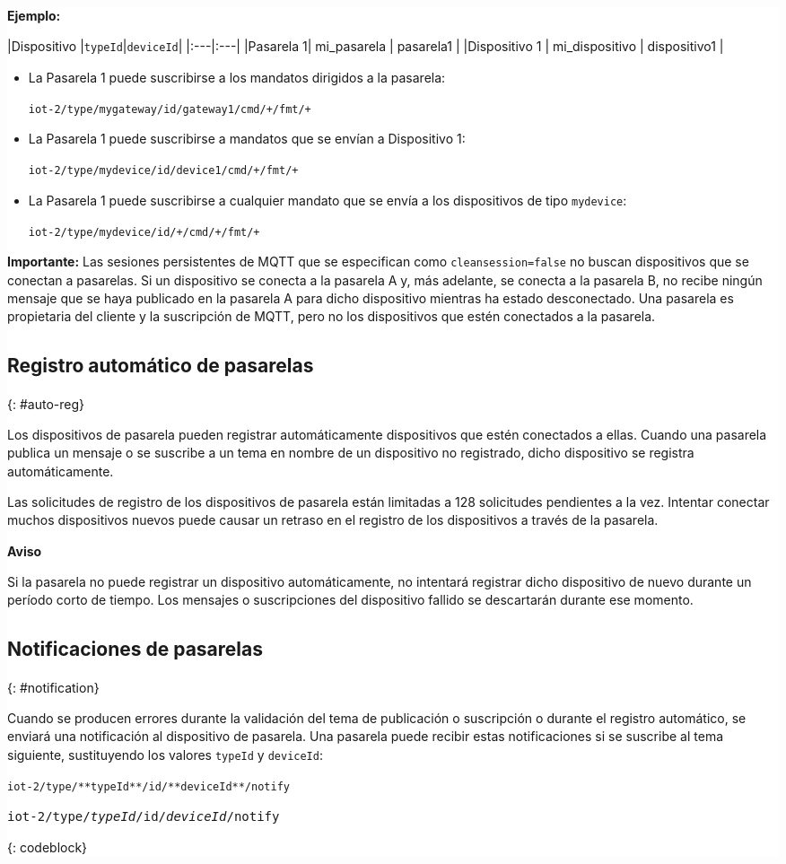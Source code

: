 **Ejemplo:**

|Dispositivo |`typeId`|`deviceId`|
|:---|:---|
|Pasarela 1| mi_pasarela   | pasarela1   |
|Dispositivo 1 | mi_dispositivo    | dispositivo1    |


-   La Pasarela 1 puede suscribirse a los mandatos dirigidos a la pasarela:
      
    `iot-2/type/mygateway/id/gateway1/cmd/+/fmt/+`
-   La Pasarela 1 puede suscribirse a mandatos que se envían a Dispositivo 1:
      
    `iot-2/type/mydevice/id/device1/cmd/+/fmt/+`
-   La Pasarela 1 puede suscribirse a cualquier mandato que se envía a los dispositivos de tipo `mydevice`:
       
     `iot-2/type/mydevice/id/+/cmd/+/fmt/+`

**Importante:** Las sesiones persistentes de MQTT que se especifican como `cleansession=false` no buscan dispositivos que se conectan a pasarelas. Si un dispositivo se conecta a la pasarela A y, más adelante, se conecta a la pasarela B, no recibe ningún mensaje que se haya publicado en la pasarela A para dicho dispositivo mientras ha estado desconectado. Una pasarela es propietaria del cliente y la suscripción de MQTT, pero no los dispositivos que estén conectados a la pasarela.

## Registro automático de pasarelas
{: #auto-reg}

Los dispositivos de pasarela pueden registrar automáticamente dispositivos que estén conectados a ellas. Cuando una pasarela publica un mensaje o se suscribe a un tema en nombre de un dispositivo no registrado, dicho dispositivo se registra automáticamente.

Las solicitudes de registro de los dispositivos de pasarela están limitadas a 128 solicitudes pendientes a la vez. Intentar conectar muchos dispositivos nuevos puede causar un retraso en el registro de los dispositivos a través de la pasarela.

**Aviso**

Si la pasarela no puede registrar un dispositivo automáticamente, no intentará registrar dicho dispositivo de nuevo durante un período corto de tiempo. Los mensajes o suscripciones del dispositivo fallido se descartarán durante ese momento.

## Notificaciones de pasarelas
{: #notification}

Cuando se producen errores durante la validación del tema de publicación o suscripción o durante el registro automático, se enviará una notificación al dispositivo de pasarela. Una pasarela puede recibir estas notificaciones si se suscribe al tema siguiente, sustituyendo los valores `typeId` y `deviceId`:

```
iot-2/type/**typeId**/id/**deviceId**/notify
```
<pre class="pre">iot-2/type/<var class="keyword varname">typeId</var>/id/<var class="keyword varname">deviceId</var>/notify</pre>
{: codeblock}
